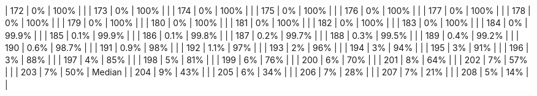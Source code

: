| 172 | 0% | 100% |  |
| 173 | 0% | 100% |  |
| 174 | 0% | 100% |  |
| 175 | 0% | 100% |  |
| 176 | 0% | 100% |  |
| 177 | 0% | 100% |  |
| 178 | 0% | 100% |  |
| 179 | 0% | 100% |  |
| 180 | 0% | 100% |  |
| 181 | 0% | 100% |  |
| 182 | 0% | 100% |  |
| 183 | 0% | 100% |  |
| 184 | 0% | 99.9% |  |
| 185 | 0.1% | 99.9% |  |
| 186 | 0.1% | 99.8% |  |
| 187 | 0.2% | 99.7% |  |
| 188 | 0.3% | 99.5% |  |
| 189 | 0.4% | 99.2% |  |
| 190 | 0.6% | 98.7% |  |
| 191 | 0.9% | 98% |  |
| 192 | 1.1% | 97% |  |
| 193 | 2% | 96% |  |
| 194 | 3% | 94% |  |
| 195 | 3% | 91% |  |
| 196 | 3% | 88% |  |
| 197 | 4% | 85% |  |
| 198 | 5% | 81% |  |
| 199 | 6% | 76% |  |
| 200 | 6% | 70% |  |
| 201 | 8% | 64% |  |
| 202 | 7% | 57% |  |
| 203 | 7% | 50% | Median |
| 204 | 9% | 43% |  |
| 205 | 6% | 34% |  |
| 206 | 7% | 28% |  |
| 207 | 7% | 21% |  |
| 208 | 5% | 14% |  |